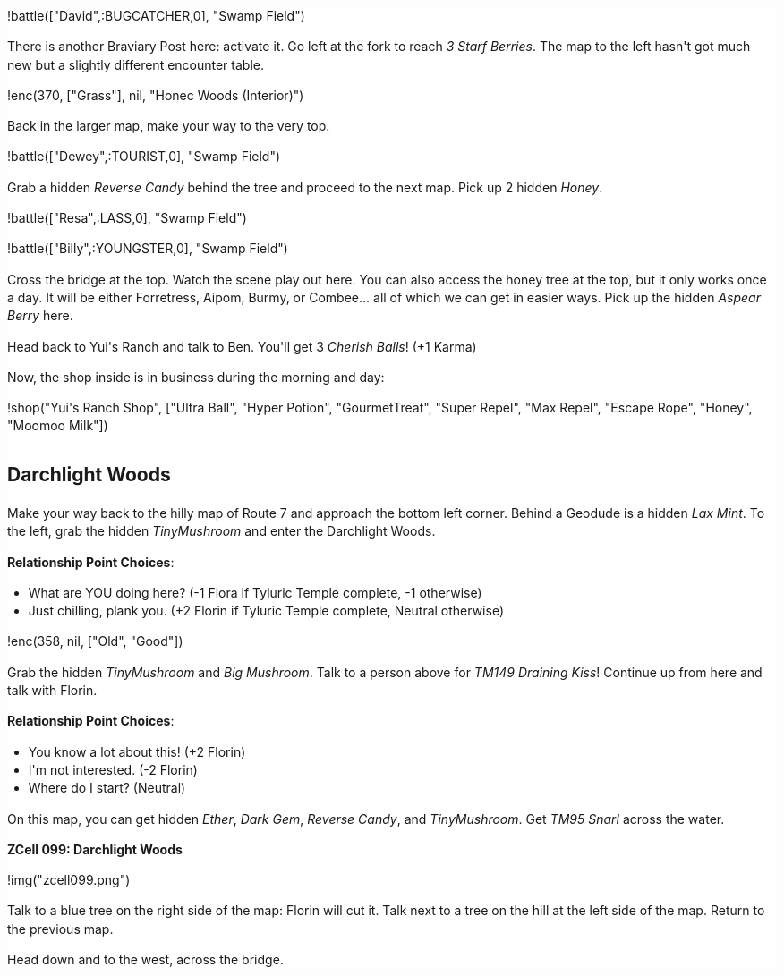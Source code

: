 !battle(["David",:BUGCATCHER,0], "Swamp Field")

There is another Braviary Post here: activate it. Go left at the fork to reach *3 Starf Berries*. The map to the left hasn't got much new but a slightly different encounter table.

!enc(370, ["Grass"], nil, "Honec Woods (Interior)")

Back in the larger map, make your way to the very top.

!battle(["Dewey",:TOURIST,0], "Swamp Field")

Grab a hidden *Reverse Candy* behind the tree and proceed to the next map. Pick up 2 hidden *Honey*.

!battle(["Resa",:LASS,0], "Swamp Field")

!battle(["Billy",:YOUNGSTER,0], "Swamp Field")

Cross the bridge at the top. Watch the scene play out here. You can also access the honey tree at the top, but it only works once a day. It will be either Forretress, Aipom, Burmy, or Combee... all of which we can get in easier ways. Pick up the hidden *Aspear Berry* here.

Head back to Yui's Ranch and talk to Ben. You'll get 3 *Cherish Balls*! (+1 Karma)

Now, the shop inside is in business during the morning and day:

!shop("Yui's Ranch Shop", ["Ultra Ball", "Hyper Potion", "GourmetTreat", "Super Repel", "Max Repel", "Escape Rope", "Honey", "Moomoo Milk"])

## Darchlight Woods

Make your way back to the hilly map of Route 7 and approach the bottom left corner. Behind a Geodude is a hidden *Lax Mint*. To the left, grab the hidden *TinyMushroom* and enter the Darchlight Woods.

**Relationship Point Choices**:
- What are YOU doing here? (-1 Flora if Tyluric Temple complete, -1 otherwise)
- Just chilling, plank you. (+2 Florin if Tyluric Temple complete, Neutral otherwise)

!enc(358, nil, ["Old", "Good"])

Grab the hidden *TinyMushroom* and *Big Mushroom*. Talk to a person above for *TM149 Draining Kiss*! Continue up from here and talk with Florin.

**Relationship Point Choices**:
- You know a lot about this! (+2 Florin)
- I'm not interested. (-2 Florin)
- Where do I start? (Neutral)

On this map, you can get hidden *Ether*, *Dark Gem*, *Reverse Candy*, and *TinyMushroom*. Get *TM95 Snarl* across the water.

**ZCell 099: Darchlight Woods**

!img("zcell099.png")

Talk to a blue tree on the right side of the map: Florin will cut it. Talk next to a tree on the hill at the left side of the map. Return to the previous map.

Head down and to the west, across the bridge.
